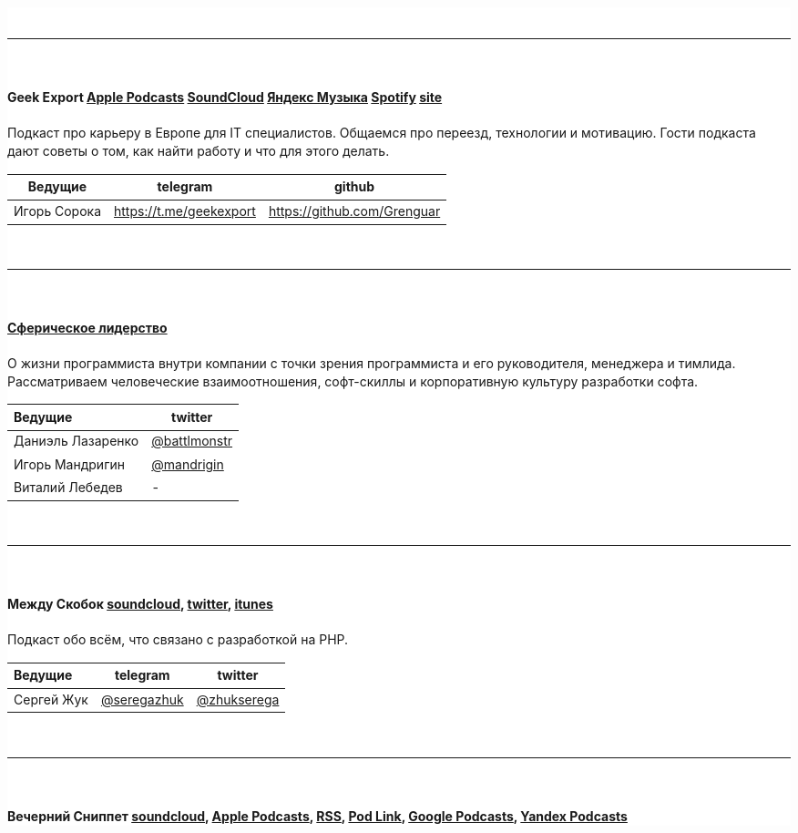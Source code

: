 <br><hr><br>

#### Geek Export [Apple Podcasts](https://podcasts.apple.com/ru/podcast/geek-export/id1489876173) [SoundCloud](https://soundcloud.com/geekexport/data-engineer-from-science-to-kubernetes) [Яндекс Музыка](https://music.yandex.ru/album/9350528/track/62859215)  [Spotify](https://open.spotify.com/show/0uDPrQUQymvjFElFoqsVfn?si=8nOLa-dRTfeh3vecDOYBNQ) [site](https://geekexport.com/podcast)

Подкаст про карьеру в Европе для IT специалистов. Общаемся про переезд, технологии и мотивацию. Гости подкаста дают советы о том, как найти работу и что для этого делать.

| Ведущие      | telegram                | github                      |
| ------------ | ----------------------- | --------------------------- |
| Игорь Сорока | https://t.me/geekexport | https://github.com/Grenguar |

<br><hr><br>

#### [Сферическое лидерство](http://www.sfericheskoe-liderstvo.ru)

О жизни программиста внутри компании с точки зрения программиста и его руководителя, менеджера и тимлида. Рассматриваем человеческие взаимоотношения, софт-скиллы и корпоративную культуру разработки софта.

| Ведущие           | twitter                                            |
| :---------------- | -------------------------------------------------- |
| Даниэль Лазаренко | [@battlmonstr](https://twitter.com/battlmonstr)    |
| Игорь Мандригин   | [@mandrigin](https://twitter.com/mandrigin)        |
| Виталий Лебедев   | - |

<br><hr><br>

#### Между Скобок [soundcloud](https://soundcloud.com/between-braces), [twitter](https://twitter.com/between_bracers), [itunes](https://podcasts.apple.com/ru/podcast/между-скобок/id1501691253)

Подкаст обо всём, что связано с разработкой на PHP.

| Ведущие                     | telegram                                     | twitter                                         |
| :-------------------------- | -------------------------------------------- | ---------------------------------------------- |
| Сергей Жук              | [@seregazhuk ](https://www.t.me/seregazhuk )     | [@zhukserega](https://twitter.com/zhukserega)            |

<br><hr><br>

#### Вечерний Сниппет [soundcloud](http://soundcloud.com/esnippet/), [Apple Podcasts](https://podcasts.apple.com/podcast/id1491663108?ct=podlink&mt=2&app=podcast&ls=1), [RSS](http://feeds.soundcloud.com/users/soundcloud:users:749703376/sounds.rss), [Pod Link](https://pod.link/1491663108), [Google Podcasts](https://podcasts.google.com/?feed=aHR0cDovL2ZlZWRzLnNvdW5kY2xvdWQuY29tL3VzZXJzL3NvdW5kY2xvdWQ6dXNlcnM6NzQ5NzAzMzc2L3NvdW5kcy5yc3M=), [Yandex Podcasts](https://music.yandex.ru/album/9535893)
